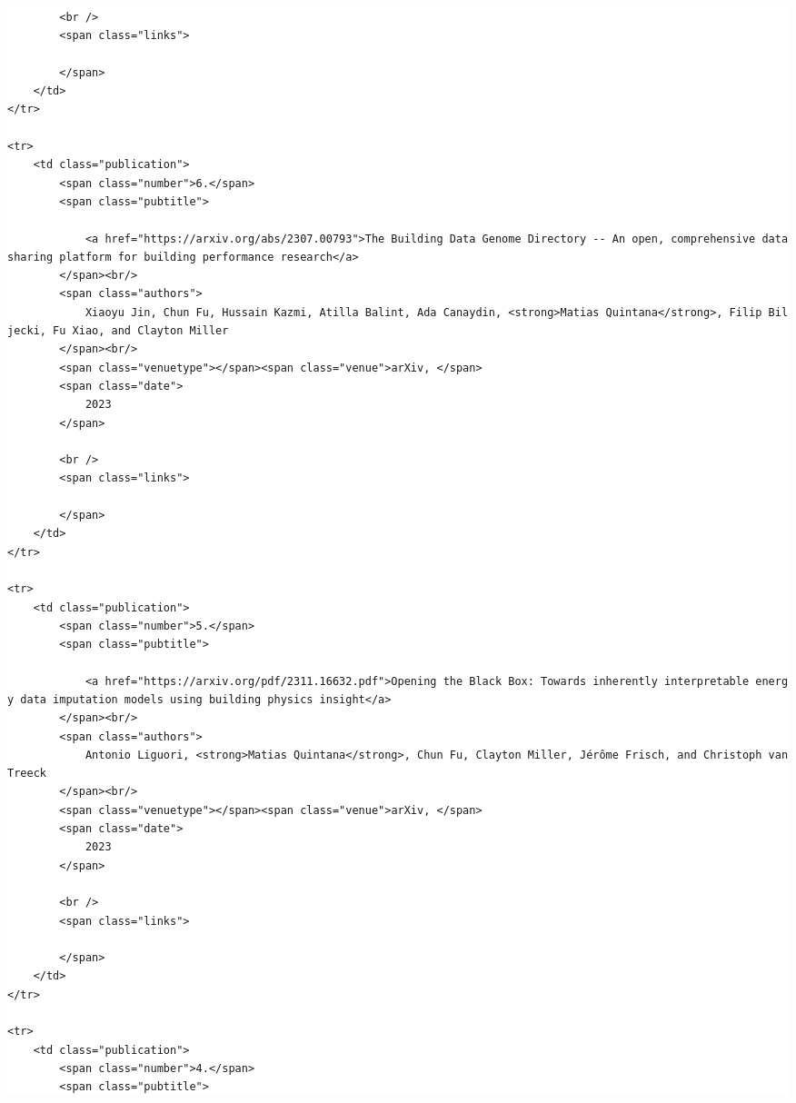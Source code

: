 			<br />
			<span class="links">
			
			</span>
		</td>
	</tr>
	
	<tr>
		<td class="publication">
            <span class="number">6.</span>
			<span class="pubtitle">
				
				<a href="https://arxiv.org/abs/2307.00793">The Building Data Genome Directory -- An open, comprehensive data sharing platform for building performance research</a>
			</span><br/>
			<span class="authors">
				Xiaoyu Jin, Chun Fu, Hussain Kazmi, Atilla Balint, Ada Canaydin, <strong>Matias Quintana</strong>, Filip Biljecki, Fu Xiao, and Clayton Miller
			</span><br/>
			<span class="venuetype"></span><span class="venue">arXiv, </span>
            <span class="date">
                2023
            </span>
			
			<br />
			<span class="links">
			
			</span>
		</td>
	</tr>
	
	<tr>
		<td class="publication">
            <span class="number">5.</span>
			<span class="pubtitle">
				
				<a href="https://arxiv.org/pdf/2311.16632.pdf">Opening the Black Box: Towards inherently interpretable energy data imputation models using building physics insight</a>
			</span><br/>
			<span class="authors">
				Antonio Liguori, <strong>Matias Quintana</strong>, Chun Fu, Clayton Miller, Jérôme Frisch, and Christoph van Treeck
			</span><br/>
			<span class="venuetype"></span><span class="venue">arXiv, </span>
            <span class="date">
                2023
            </span>
			
			<br />
			<span class="links">
			
			</span>
		</td>
	</tr>
	
	<tr>
		<td class="publication">
            <span class="number">4.</span>
			<span class="pubtitle">
				